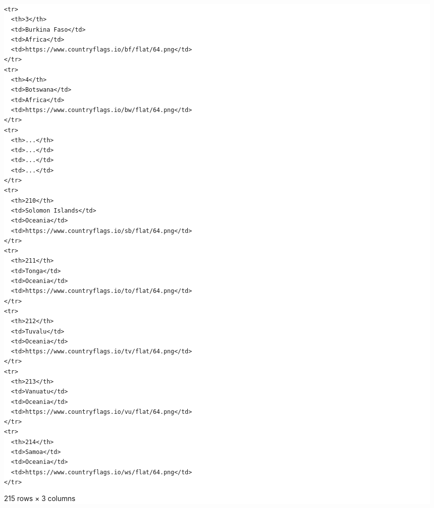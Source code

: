     <tr>
      <th>3</th>
      <td>Burkina Faso</td>
      <td>Africa</td>
      <td>https://www.countryflags.io/bf/flat/64.png</td>
    </tr>
    <tr>
      <th>4</th>
      <td>Botswana</td>
      <td>Africa</td>
      <td>https://www.countryflags.io/bw/flat/64.png</td>
    </tr>
    <tr>
      <th>...</th>
      <td>...</td>
      <td>...</td>
      <td>...</td>
    </tr>
    <tr>
      <th>210</th>
      <td>Solomon Islands</td>
      <td>Oceania</td>
      <td>https://www.countryflags.io/sb/flat/64.png</td>
    </tr>
    <tr>
      <th>211</th>
      <td>Tonga</td>
      <td>Oceania</td>
      <td>https://www.countryflags.io/to/flat/64.png</td>
    </tr>
    <tr>
      <th>212</th>
      <td>Tuvalu</td>
      <td>Oceania</td>
      <td>https://www.countryflags.io/tv/flat/64.png</td>
    </tr>
    <tr>
      <th>213</th>
      <td>Vanuatu</td>
      <td>Oceania</td>
      <td>https://www.countryflags.io/vu/flat/64.png</td>
    </tr>
    <tr>
      <th>214</th>
      <td>Samoa</td>
      <td>Oceania</td>
      <td>https://www.countryflags.io/ws/flat/64.png</td>
    </tr>
  </tbody>
</table>
<p>215 rows × 3 columns</p>
</div>
